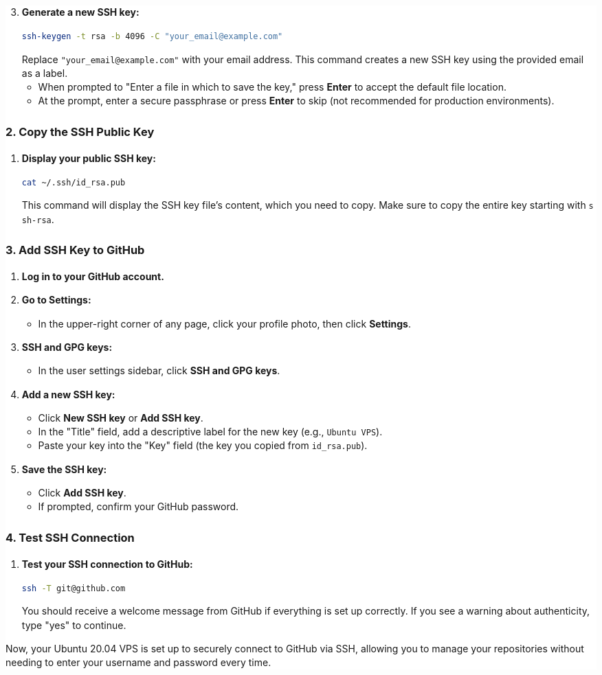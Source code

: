 3. **Generate a new SSH key:**
   ```bash
   ssh-keygen -t rsa -b 4096 -C "your_email@example.com"
   ```
   Replace `"your_email@example.com"` with your email address. This command creates a new SSH key using the provided email as a label.
   - When prompted to "Enter a file in which to save the key," press **Enter** to accept the default file location.
   - At the prompt, enter a secure passphrase or press **Enter** to skip (not recommended for production environments).

### 2. Copy the SSH Public Key

1. **Display your public SSH key:**
   ```bash
   cat ~/.ssh/id_rsa.pub
   ```
   This command will display the SSH key file’s content, which you need to copy. Make sure to copy the entire key starting with `ssh-rsa`.

### 3. Add SSH Key to GitHub

1. **Log in to your GitHub account.**

2. **Go to Settings:**
   - In the upper-right corner of any page, click your profile photo, then click **Settings**.

3. **SSH and GPG keys:**
   - In the user settings sidebar, click **SSH and GPG keys**.

4. **Add a new SSH key:**
   - Click **New SSH key** or **Add SSH key**.
   - In the "Title" field, add a descriptive label for the new key (e.g., `Ubuntu VPS`).
   - Paste your key into the "Key" field (the key you copied from `id_rsa.pub`).

5. **Save the SSH key:**
   - Click **Add SSH key**.
   - If prompted, confirm your GitHub password.

### 4. Test SSH Connection

1. **Test your SSH connection to GitHub:**
   ```bash
   ssh -T git@github.com
   ```
   You should receive a welcome message from GitHub if everything is set up correctly. If you see a warning about authenticity, type "yes" to continue.

Now, your Ubuntu 20.04 VPS is set up to securely connect to GitHub via SSH, allowing you to manage your repositories without needing to enter your username and password every time.